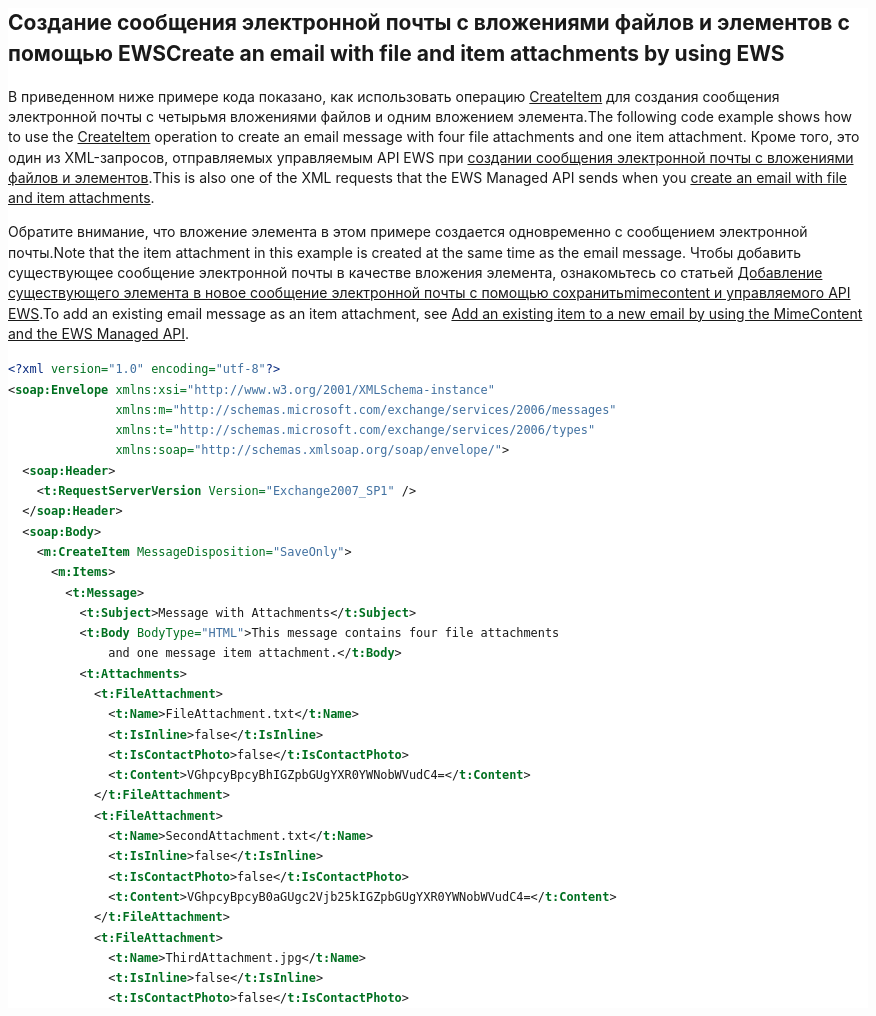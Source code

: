 ## <a name="create-an-email-with-file-and-item-attachments-by-using-ews"></a><span data-ttu-id="5bc68-134">Создание сообщения электронной почты с вложениями файлов и элементов с помощью EWS</span><span class="sxs-lookup"><span data-stu-id="5bc68-134">Create an email with file and item attachments by using EWS</span></span>
<span data-ttu-id="5bc68-135"><a name="bk_createattachews"> </a></span><span class="sxs-lookup"><span data-stu-id="5bc68-135"><a name="bk_createattachews"> </a></span></span>

<span data-ttu-id="5bc68-136">В приведенном ниже примере кода показано, как использовать операцию [CreateItem](http://msdn.microsoft.com/library/fe6bb7fc-8918-4e6e-b0a1-b7e0ef44c3d1%28Office.15%29.aspx) для создания сообщения электронной почты с четырьмя вложениями файлов и одним вложением элемента.</span><span class="sxs-lookup"><span data-stu-id="5bc68-136">The following code example shows how to use the [CreateItem](http://msdn.microsoft.com/library/fe6bb7fc-8918-4e6e-b0a1-b7e0ef44c3d1%28Office.15%29.aspx) operation to create an email message with four file attachments and one item attachment.</span></span> <span data-ttu-id="5bc68-137">Кроме того, это один из XML-запросов, отправляемых управляемым API EWS при [создании сообщения электронной почты с вложениями файлов и элементов](#bk_createattachewsma).</span><span class="sxs-lookup"><span data-stu-id="5bc68-137">This is also one of the XML requests that the EWS Managed API sends when you [create an email with file and item attachments](#bk_createattachewsma).</span></span>
  
<span data-ttu-id="5bc68-138">Обратите внимание, что вложение элемента в этом примере создается одновременно с сообщением электронной почты.</span><span class="sxs-lookup"><span data-stu-id="5bc68-138">Note that the item attachment in this example is created at the same time as the email message.</span></span> <span data-ttu-id="5bc68-139">Чтобы добавить существующее сообщение электронной почты в качестве вложения элемента, ознакомьтесь со статьей [Добавление существующего элемента в новое сообщение электронной почты с помощью сохранитьmimecontent и управляемого API EWS](#bk_addexistingemailewsma).</span><span class="sxs-lookup"><span data-stu-id="5bc68-139">To add an existing email message as an item attachment, see [Add an existing item to a new email by using the MimeContent and the EWS Managed API](#bk_addexistingemailewsma).</span></span>
  
```XML
<?xml version="1.0" encoding="utf-8"?>
<soap:Envelope xmlns:xsi="http://www.w3.org/2001/XMLSchema-instance"
               xmlns:m="http://schemas.microsoft.com/exchange/services/2006/messages"
               xmlns:t="http://schemas.microsoft.com/exchange/services/2006/types"
               xmlns:soap="http://schemas.xmlsoap.org/soap/envelope/">
  <soap:Header>
    <t:RequestServerVersion Version="Exchange2007_SP1" />
  </soap:Header>
  <soap:Body>
    <m:CreateItem MessageDisposition="SaveOnly">
      <m:Items>
        <t:Message>
          <t:Subject>Message with Attachments</t:Subject>
          <t:Body BodyType="HTML">This message contains four file attachments 
              and one message item attachment.</t:Body>
          <t:Attachments>
            <t:FileAttachment>
              <t:Name>FileAttachment.txt</t:Name>
              <t:IsInline>false</t:IsInline>
              <t:IsContactPhoto>false</t:IsContactPhoto>
              <t:Content>VGhpcyBpcyBhIGZpbGUgYXR0YWNobWVudC4=</t:Content>
            </t:FileAttachment>
            <t:FileAttachment>
              <t:Name>SecondAttachment.txt</t:Name>
              <t:IsInline>false</t:IsInline>
              <t:IsContactPhoto>false</t:IsContactPhoto>
              <t:Content>VGhpcyBpcyB0aGUgc2Vjb25kIGZpbGUgYXR0YWNobWVudC4=</t:Content>
            </t:FileAttachment>
            <t:FileAttachment>
              <t:Name>ThirdAttachment.jpg</t:Name>
              <t:IsInline>false</t:IsInline>
              <t:IsContactPhoto>false</t:IsContactPhoto>
```